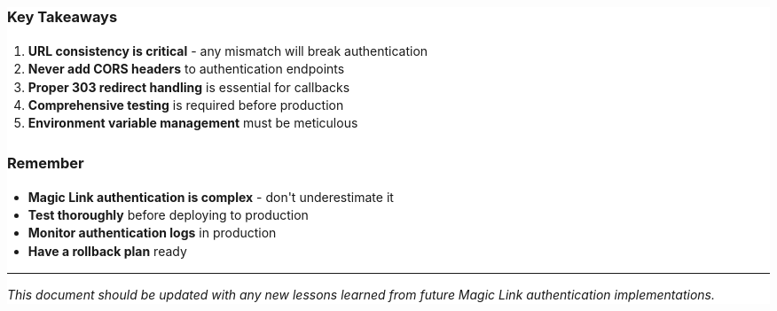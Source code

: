 ### Key Takeaways
1. **URL consistency is critical** - any mismatch will break authentication
2. **Never add CORS headers** to authentication endpoints
3. **Proper 303 redirect handling** is essential for callbacks
4. **Comprehensive testing** is required before production
5. **Environment variable management** must be meticulous

### Remember
- **Magic Link authentication is complex** - don't underestimate it
- **Test thoroughly** before deploying to production
- **Monitor authentication logs** in production
- **Have a rollback plan** ready

---

*This document should be updated with any new lessons learned from future Magic Link authentication implementations.*
